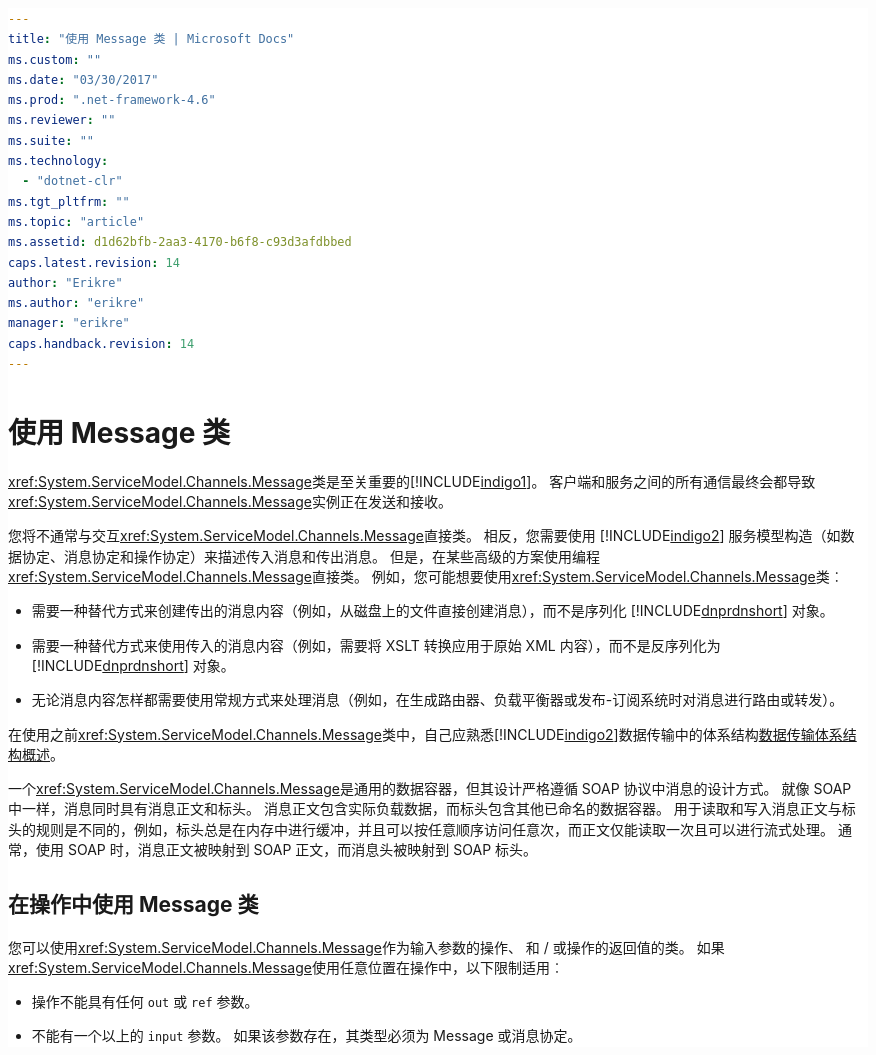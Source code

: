 ```yaml
---
title: "使用 Message 类 | Microsoft Docs"
ms.custom: ""
ms.date: "03/30/2017"
ms.prod: ".net-framework-4.6"
ms.reviewer: ""
ms.suite: ""
ms.technology: 
  - "dotnet-clr"
ms.tgt_pltfrm: ""
ms.topic: "article"
ms.assetid: d1d62bfb-2aa3-4170-b6f8-c93d3afdbbed
caps.latest.revision: 14
author: "Erikre"
ms.author: "erikre"
manager: "erikre"
caps.handback.revision: 14
---
```

# 使用 Message 类
<xref:System.ServiceModel.Channels.Message>类是至关重要的[!INCLUDE[indigo1](../../../../includes/indigo1-md.md)]。 客户端和服务之间的所有通信最终会都导致<xref:System.ServiceModel.Channels.Message>实例正在发送和接收。  
  
 您将不通常与交互<xref:System.ServiceModel.Channels.Message>直接类。 相反，您需要使用 [!INCLUDE[indigo2](../../../../includes/indigo2-md.md)] 服务模型构造（如数据协定、消息协定和操作协定）来描述传入消息和传出消息。 但是，在某些高级的方案使用编程<xref:System.ServiceModel.Channels.Message>直接类。 例如，您可能想要使用<xref:System.ServiceModel.Channels.Message>类︰  
  
-   需要一种替代方式来创建传出的消息内容（例如，从磁盘上的文件直接创建消息），而不是序列化 [!INCLUDE[dnprdnshort](../../../../includes/dnprdnshort-md.md)] 对象。  
  
-   需要一种替代方式来使用传入的消息内容（例如，需要将 XSLT 转换应用于原始 XML 内容），而不是反序列化为 [!INCLUDE[dnprdnshort](../../../../includes/dnprdnshort-md.md)] 对象。  
  
-   无论消息内容怎样都需要使用常规方式来处理消息（例如，在生成路由器、负载平衡器或发布-订阅系统时对消息进行路由或转发）。  
  
 在使用之前<xref:System.ServiceModel.Channels.Message>类中，自己应熟悉[!INCLUDE[indigo2](../../../../includes/indigo2-md.md)]数据传输中的体系结构[数据传输体系结构概述](../../../../docs/framework/wcf/feature-details/data-transfer-architectural-overview.md)。  
  
 一个<xref:System.ServiceModel.Channels.Message>是通用的数据容器，但其设计严格遵循 SOAP 协议中消息的设计方式。 就像 SOAP 中一样，消息同时具有消息正文和标头。 消息正文包含实际负载数据，而标头包含其他已命名的数据容器。 用于读取和写入消息正文与标头的规则是不同的，例如，标头总是在内存中进行缓冲，并且可以按任意顺序访问任意次，而正文仅能读取一次且可以进行流式处理。 通常，使用 SOAP 时，消息正文被映射到 SOAP 正文，而消息头被映射到 SOAP 标头。  
  
## <a name="using-the-message-class-in-operations"></a>在操作中使用 Message 类  
 您可以使用<xref:System.ServiceModel.Channels.Message>作为输入参数的操作、 和 / 或操作的返回值的类。 如果<xref:System.ServiceModel.Channels.Message>使用任意位置在操作中，以下限制适用︰  
  
-   操作不能具有任何 `out` 或 `ref` 参数。  
  
-   不能有一个以上的 `input` 参数。 如果该参数存在，其类型必须为 Message 或消息协定。  
  